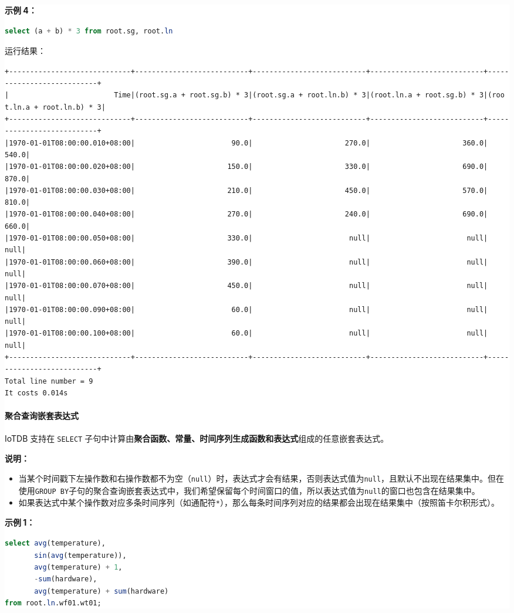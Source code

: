 **示例 4：**

```sql
select (a + b) * 3 from root.sg, root.ln
```

运行结果：

```
+-----------------------------+---------------------------+---------------------------+---------------------------+---------------------------+
|                         Time|(root.sg.a + root.sg.b) * 3|(root.sg.a + root.ln.b) * 3|(root.ln.a + root.sg.b) * 3|(root.ln.a + root.ln.b) * 3|
+-----------------------------+---------------------------+---------------------------+---------------------------+---------------------------+
|1970-01-01T08:00:00.010+08:00|                       90.0|                      270.0|                      360.0|                      540.0|
|1970-01-01T08:00:00.020+08:00|                      150.0|                      330.0|                      690.0|                      870.0|
|1970-01-01T08:00:00.030+08:00|                      210.0|                      450.0|                      570.0|                      810.0|
|1970-01-01T08:00:00.040+08:00|                      270.0|                      240.0|                      690.0|                      660.0|
|1970-01-01T08:00:00.050+08:00|                      330.0|                       null|                       null|                       null|
|1970-01-01T08:00:00.060+08:00|                      390.0|                       null|                       null|                       null|
|1970-01-01T08:00:00.070+08:00|                      450.0|                       null|                       null|                       null|
|1970-01-01T08:00:00.090+08:00|                       60.0|                       null|                       null|                       null|
|1970-01-01T08:00:00.100+08:00|                       60.0|                       null|                       null|                       null|
+-----------------------------+---------------------------+---------------------------+---------------------------+---------------------------+
Total line number = 9
It costs 0.014s
```

#### 聚合查询嵌套表达式

IoTDB 支持在 `SELECT` 子句中计算由**聚合函数、常量、时间序列生成函数和表达式**组成的任意嵌套表达式。

**说明：**
- 当某个时间戳下左操作数和右操作数都不为空（`null`）时，表达式才会有结果，否则表达式值为`null`，且默认不出现在结果集中。但在使用`GROUP BY`子句的聚合查询嵌套表达式中，我们希望保留每个时间窗口的值，所以表达式值为`null`的窗口也包含在结果集中。
- 如果表达式中某个操作数对应多条时间序列（如通配符`*`），那么每条时间序列对应的结果都会出现在结果集中（按照笛卡尔积形式）。

**示例 1：**

```sql
select avg(temperature),
       sin(avg(temperature)),
       avg(temperature) + 1,
       -sum(hardware),
       avg(temperature) + sum(hardware)
from root.ln.wf01.wt01;
```

